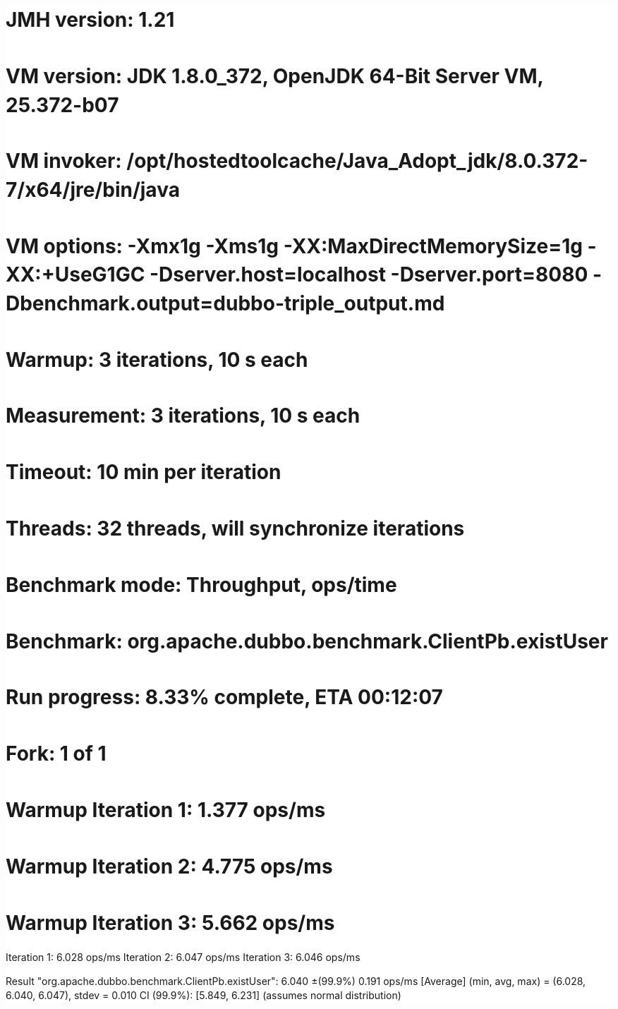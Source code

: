 
# JMH version: 1.21
# VM version: JDK 1.8.0_372, OpenJDK 64-Bit Server VM, 25.372-b07
# VM invoker: /opt/hostedtoolcache/Java_Adopt_jdk/8.0.372-7/x64/jre/bin/java
# VM options: -Xmx1g -Xms1g -XX:MaxDirectMemorySize=1g -XX:+UseG1GC -Dserver.host=localhost -Dserver.port=8080 -Dbenchmark.output=dubbo-triple_output.md
# Warmup: 3 iterations, 10 s each
# Measurement: 3 iterations, 10 s each
# Timeout: 10 min per iteration
# Threads: 32 threads, will synchronize iterations
# Benchmark mode: Throughput, ops/time
# Benchmark: org.apache.dubbo.benchmark.ClientPb.existUser

# Run progress: 8.33% complete, ETA 00:12:07
# Fork: 1 of 1
# Warmup Iteration   1: 1.377 ops/ms
# Warmup Iteration   2: 4.775 ops/ms
# Warmup Iteration   3: 5.662 ops/ms
Iteration   1: 6.028 ops/ms
Iteration   2: 6.047 ops/ms
Iteration   3: 6.046 ops/ms


Result "org.apache.dubbo.benchmark.ClientPb.existUser":
  6.040 ±(99.9%) 0.191 ops/ms [Average]
  (min, avg, max) = (6.028, 6.040, 6.047), stdev = 0.010
  CI (99.9%): [5.849, 6.231] (assumes normal distribution)
